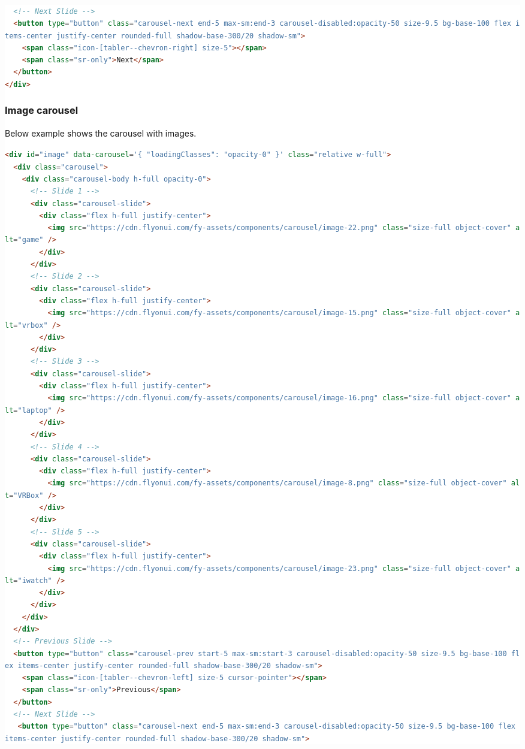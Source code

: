 ```html
  <!-- Next Slide -->
  <button type="button" class="carousel-next end-5 max-sm:end-3 carousel-disabled:opacity-50 size-9.5 bg-base-100 flex items-center justify-center rounded-full shadow-base-300/20 shadow-sm">
    <span class="icon-[tabler--chevron-right] size-5"></span>
    <span class="sr-only">Next</span>
  </button>
</div>
```



### Image carousel

Below example shows the carousel with images.

```html
<div id="image" data-carousel='{ "loadingClasses": "opacity-0" }' class="relative w-full">
  <div class="carousel">
    <div class="carousel-body h-full opacity-0">
      <!-- Slide 1 -->
      <div class="carousel-slide">
        <div class="flex h-full justify-center">
          <img src="https://cdn.flyonui.com/fy-assets/components/carousel/image-22.png" class="size-full object-cover" alt="game" />
        </div>
      </div>
      <!-- Slide 2 -->
      <div class="carousel-slide">
        <div class="flex h-full justify-center">
          <img src="https://cdn.flyonui.com/fy-assets/components/carousel/image-15.png" class="size-full object-cover" alt="vrbox" />
        </div>
      </div>
      <!-- Slide 3 -->
      <div class="carousel-slide">
        <div class="flex h-full justify-center">
          <img src="https://cdn.flyonui.com/fy-assets/components/carousel/image-16.png" class="size-full object-cover" alt="laptop" />
        </div>
      </div>
      <!-- Slide 4 -->
      <div class="carousel-slide">
        <div class="flex h-full justify-center">
          <img src="https://cdn.flyonui.com/fy-assets/components/carousel/image-8.png" class="size-full object-cover" alt="VRBox" />
        </div>
      </div>
      <!-- Slide 5 -->
      <div class="carousel-slide">
        <div class="flex h-full justify-center">
          <img src="https://cdn.flyonui.com/fy-assets/components/carousel/image-23.png" class="size-full object-cover" alt="iwatch" />
        </div>
      </div>
    </div>
  </div>
  <!-- Previous Slide -->
  <button type="button" class="carousel-prev start-5 max-sm:start-3 carousel-disabled:opacity-50 size-9.5 bg-base-100 flex items-center justify-center rounded-full shadow-base-300/20 shadow-sm">
    <span class="icon-[tabler--chevron-left] size-5 cursor-pointer"></span>
    <span class="sr-only">Previous</span>
  </button>
  <!-- Next Slide -->
   <button type="button" class="carousel-next end-5 max-sm:end-3 carousel-disabled:opacity-50 size-9.5 bg-base-100 flex items-center justify-center rounded-full shadow-base-300/20 shadow-sm">
```